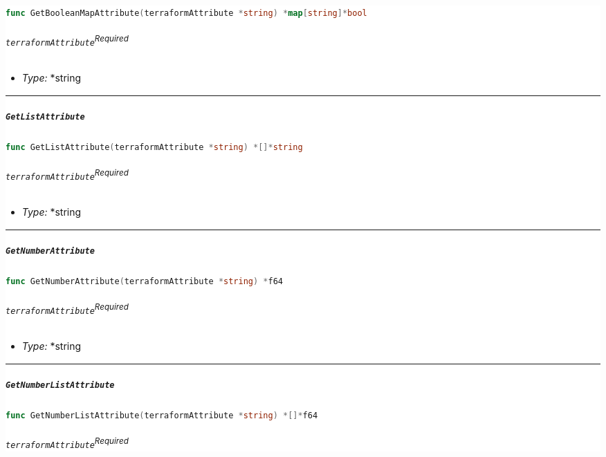```go
func GetBooleanMapAttribute(terraformAttribute *string) *map[string]*bool
```

###### `terraformAttribute`<sup>Required</sup> <a name="terraformAttribute" id="@cdktf/provider-boundary.authMethodPassword.AuthMethodPassword.getBooleanMapAttribute.parameter.terraformAttribute"></a>

- *Type:* *string

---

##### `GetListAttribute` <a name="GetListAttribute" id="@cdktf/provider-boundary.authMethodPassword.AuthMethodPassword.getListAttribute"></a>

```go
func GetListAttribute(terraformAttribute *string) *[]*string
```

###### `terraformAttribute`<sup>Required</sup> <a name="terraformAttribute" id="@cdktf/provider-boundary.authMethodPassword.AuthMethodPassword.getListAttribute.parameter.terraformAttribute"></a>

- *Type:* *string

---

##### `GetNumberAttribute` <a name="GetNumberAttribute" id="@cdktf/provider-boundary.authMethodPassword.AuthMethodPassword.getNumberAttribute"></a>

```go
func GetNumberAttribute(terraformAttribute *string) *f64
```

###### `terraformAttribute`<sup>Required</sup> <a name="terraformAttribute" id="@cdktf/provider-boundary.authMethodPassword.AuthMethodPassword.getNumberAttribute.parameter.terraformAttribute"></a>

- *Type:* *string

---

##### `GetNumberListAttribute` <a name="GetNumberListAttribute" id="@cdktf/provider-boundary.authMethodPassword.AuthMethodPassword.getNumberListAttribute"></a>

```go
func GetNumberListAttribute(terraformAttribute *string) *[]*f64
```

###### `terraformAttribute`<sup>Required</sup> <a name="terraformAttribute" id="@cdktf/provider-boundary.authMethodPassword.AuthMethodPassword.getNumberListAttribute.parameter.terraformAttribute"></a>
